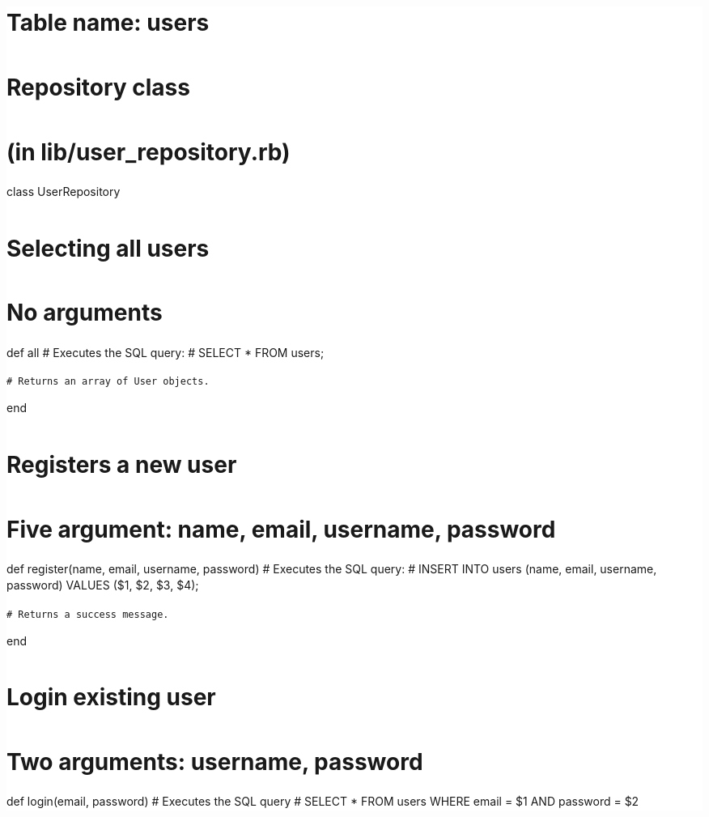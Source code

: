 # Table name: users

# Repository class
# (in lib/user_repository.rb)

class UserRepository

  # Selecting all users
  # No arguments
  def all
    # Executes the SQL query:
    # SELECT * FROM users;

    # Returns an array of User objects.
  end

  # Registers a new user
  # Five argument: name, email, username, password
  def register(name, email, username, password)
    # Executes the SQL query:
    # INSERT INTO users (name, email, username, password) VALUES ($1, $2, $3, $4);

    # Returns a success message.
  end

  # Login existing user
  # Two arguments: username, password
  def login(email, password)
    # Executes the SQL query
    # SELECT * FROM users WHERE email = $1 AND password = $2
